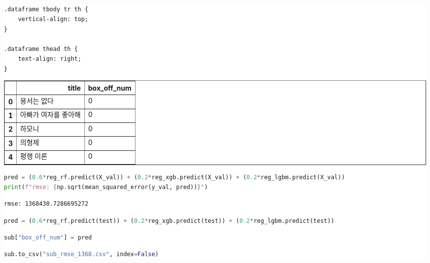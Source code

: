     .dataframe tbody tr th {
        vertical-align: top;
    }

    .dataframe thead th {
        text-align: right;
    }
</style>
<table border="1" class="dataframe">
  <thead>
    <tr style="text-align: right;">
      <th></th>
      <th>title</th>
      <th>box_off_num</th>
    </tr>
  </thead>
  <tbody>
    <tr>
      <th>0</th>
      <td>용서는 없다</td>
      <td>0</td>
    </tr>
    <tr>
      <th>1</th>
      <td>아빠가 여자를 좋아해</td>
      <td>0</td>
    </tr>
    <tr>
      <th>2</th>
      <td>하모니</td>
      <td>0</td>
    </tr>
    <tr>
      <th>3</th>
      <td>의형제</td>
      <td>0</td>
    </tr>
    <tr>
      <th>4</th>
      <td>평행 이론</td>
      <td>0</td>
    </tr>
  </tbody>
</table>
</div>




```python
pred = (0.6*reg_rf.predict(X_val)) + (0.2*reg_xgb.predict(X_val)) + (0.2*reg_lgbm.predict(X_val))
print(f"rmse: {np.sqrt(mean_squared_error(y_val, pred))}")
```

    rmse: 1368430.7286695272
    


```python
pred = (0.6*reg_rf.predict(test)) + (0.2*reg_xgb.predict(test)) + (0.2*reg_lgbm.predict(test))
```


```python
sub["box_off_num"] = pred
```


```python
sub.to_csv("sub_rmse_1368.csv", index=False)
```
